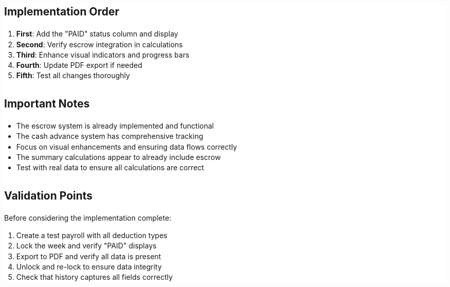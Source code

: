 ## Implementation Order

1. **First**: Add the "PAID" status column and display
2. **Second**: Verify escrow integration in calculations
3. **Third**: Enhance visual indicators and progress bars
4. **Fourth**: Update PDF export if needed
5. **Fifth**: Test all changes thoroughly

## Important Notes

- The escrow system is already implemented and functional
- The cash advance system has comprehensive tracking
- Focus on visual enhancements and ensuring data flows correctly
- The summary calculations appear to already include escrow
- Test with real data to ensure all calculations are correct

## Validation Points

Before considering the implementation complete:
1. Create a test payroll with all deduction types
2. Lock the week and verify "PAID" displays
3. Export to PDF and verify all data is present
4. Unlock and re-lock to ensure data integrity
5. Check that history captures all fields correctly